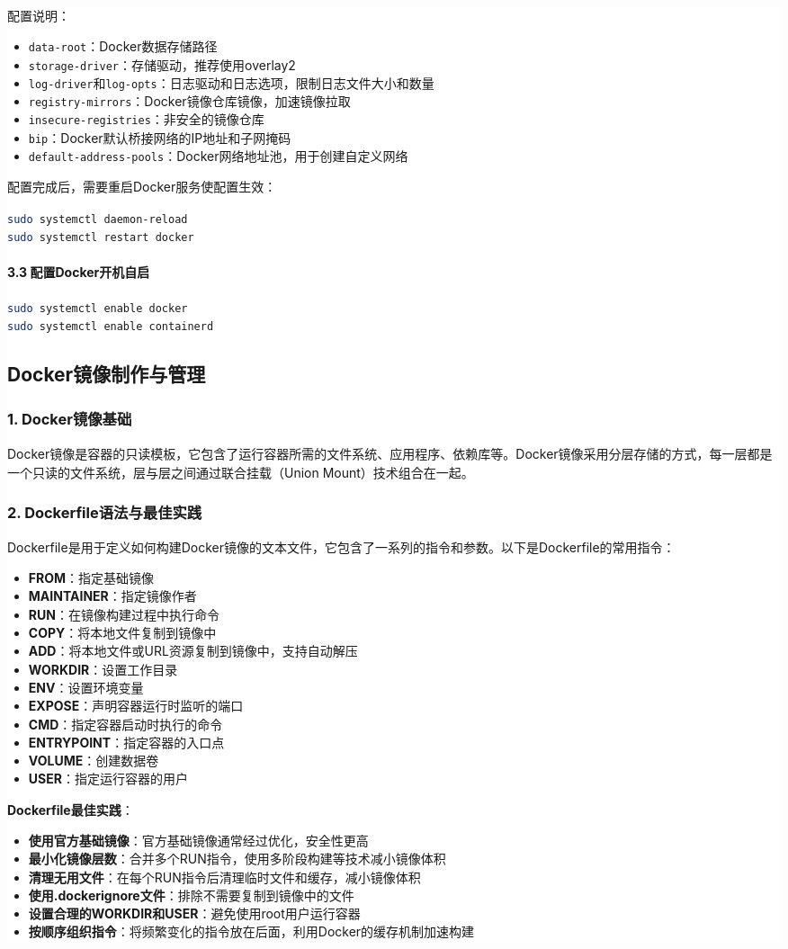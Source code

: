 配置说明：
- `data-root`：Docker数据存储路径
- `storage-driver`：存储驱动，推荐使用overlay2
- `log-driver`和`log-opts`：日志驱动和日志选项，限制日志文件大小和数量
- `registry-mirrors`：Docker镜像仓库镜像，加速镜像拉取
- `insecure-registries`：非安全的镜像仓库
- `bip`：Docker默认桥接网络的IP地址和子网掩码
- `default-address-pools`：Docker网络地址池，用于创建自定义网络

配置完成后，需要重启Docker服务使配置生效：

```bash
sudo systemctl daemon-reload
sudo systemctl restart docker
```

#### 3.3 配置Docker开机自启

```bash
sudo systemctl enable docker
sudo systemctl enable containerd
```

## Docker镜像制作与管理

### 1. Docker镜像基础

Docker镜像是容器的只读模板，它包含了运行容器所需的文件系统、应用程序、依赖库等。Docker镜像采用分层存储的方式，每一层都是一个只读的文件系统，层与层之间通过联合挂载（Union Mount）技术组合在一起。

### 2. Dockerfile语法与最佳实践

Dockerfile是用于定义如何构建Docker镜像的文本文件，它包含了一系列的指令和参数。以下是Dockerfile的常用指令：

- **FROM**：指定基础镜像
- **MAINTAINER**：指定镜像作者
- **RUN**：在镜像构建过程中执行命令
- **COPY**：将本地文件复制到镜像中
- **ADD**：将本地文件或URL资源复制到镜像中，支持自动解压
- **WORKDIR**：设置工作目录
- **ENV**：设置环境变量
- **EXPOSE**：声明容器运行时监听的端口
- **CMD**：指定容器启动时执行的命令
- **ENTRYPOINT**：指定容器的入口点
- **VOLUME**：创建数据卷
- **USER**：指定运行容器的用户

**Dockerfile最佳实践**：
- **使用官方基础镜像**：官方基础镜像通常经过优化，安全性更高
- **最小化镜像层数**：合并多个RUN指令，使用多阶段构建等技术减小镜像体积
- **清理无用文件**：在每个RUN指令后清理临时文件和缓存，减小镜像体积
- **使用.dockerignore文件**：排除不需要复制到镜像中的文件
- **设置合理的WORKDIR和USER**：避免使用root用户运行容器
- **按顺序组织指令**：将频繁变化的指令放在后面，利用Docker的缓存机制加速构建
